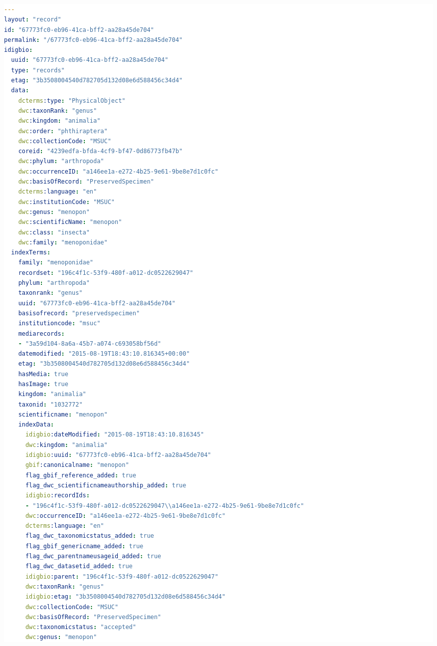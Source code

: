 ```yaml
---
layout: "record"
id: "67773fc0-eb96-41ca-bff2-aa28a45de704"
permalink: "/67773fc0-eb96-41ca-bff2-aa28a45de704"
idigbio:
  uuid: "67773fc0-eb96-41ca-bff2-aa28a45de704"
  type: "records"
  etag: "3b3508004540d782705d132d08e6d588456c34d4"
  data:
    dcterms:type: "PhysicalObject"
    dwc:taxonRank: "genus"
    dwc:kingdom: "animalia"
    dwc:order: "phthiraptera"
    dwc:collectionCode: "MSUC"
    coreid: "4239edfa-bfda-4cf9-bf47-0d86773fb47b"
    dwc:phylum: "arthropoda"
    dwc:occurrenceID: "a146ee1a-e272-4b25-9e61-9be8e7d1c0fc"
    dwc:basisOfRecord: "PreservedSpecimen"
    dcterms:language: "en"
    dwc:institutionCode: "MSUC"
    dwc:genus: "menopon"
    dwc:scientificName: "menopon"
    dwc:class: "insecta"
    dwc:family: "menoponidae"
  indexTerms:
    family: "menoponidae"
    recordset: "196c4f1c-53f9-480f-a012-dc0522629047"
    phylum: "arthropoda"
    taxonrank: "genus"
    uuid: "67773fc0-eb96-41ca-bff2-aa28a45de704"
    basisofrecord: "preservedspecimen"
    institutioncode: "msuc"
    mediarecords:
    - "3a59d104-8a6a-45b7-a074-c693058bf56d"
    datemodified: "2015-08-19T18:43:10.816345+00:00"
    etag: "3b3508004540d782705d132d08e6d588456c34d4"
    hasMedia: true
    hasImage: true
    kingdom: "animalia"
    taxonid: "1032772"
    scientificname: "menopon"
    indexData:
      idigbio:dateModified: "2015-08-19T18:43:10.816345"
      dwc:kingdom: "animalia"
      idigbio:uuid: "67773fc0-eb96-41ca-bff2-aa28a45de704"
      gbif:canonicalname: "menopon"
      flag_gbif_reference_added: true
      flag_dwc_scientificnameauthorship_added: true
      idigbio:recordIds:
      - "196c4f1c-53f9-480f-a012-dc0522629047\\a146ee1a-e272-4b25-9e61-9be8e7d1c0fc"
      dwc:occurrenceID: "a146ee1a-e272-4b25-9e61-9be8e7d1c0fc"
      dcterms:language: "en"
      flag_dwc_taxonomicstatus_added: true
      flag_gbif_genericname_added: true
      flag_dwc_parentnameusageid_added: true
      flag_dwc_datasetid_added: true
      idigbio:parent: "196c4f1c-53f9-480f-a012-dc0522629047"
      dwc:taxonRank: "genus"
      idigbio:etag: "3b3508004540d782705d132d08e6d588456c34d4"
      dwc:collectionCode: "MSUC"
      dwc:basisOfRecord: "PreservedSpecimen"
      dwc:taxonomicstatus: "accepted"
      dwc:genus: "menopon"
```